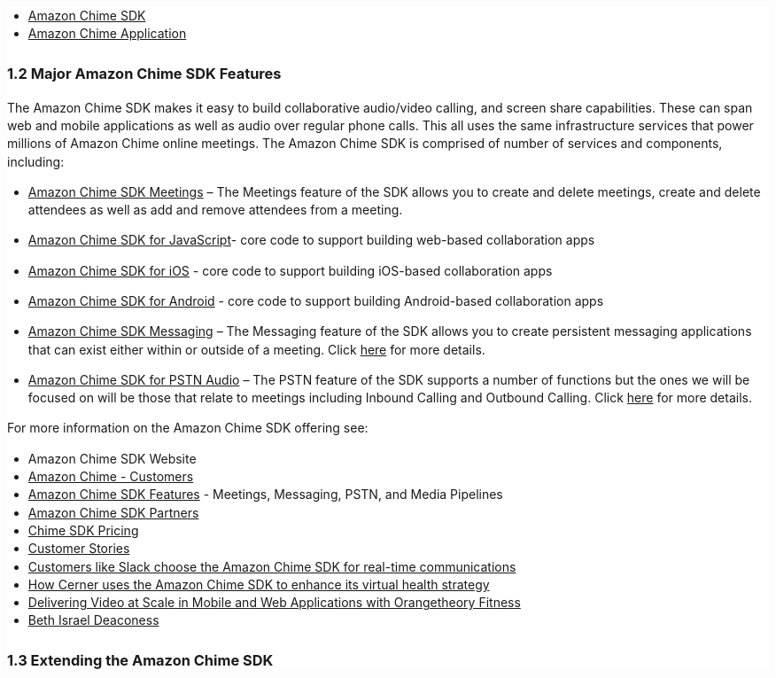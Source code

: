- [Amazon Chime SDK](https://aws.amazon.com/chime/chime-sdk/)
- [Amazon Chime Application](https://aws.amazon.com/chime/?nc=sn&loc=0&chime-blog-posts.sort-by=item.additionalFields.createdDate&chime-blog-posts.sort-order=desc)

### 1.2 Major Amazon Chime SDK Features

The Amazon Chime SDK makes it easy to build collaborative audio/video calling, and screen share capabilities. These can span web and mobile applications as well as audio over regular phone calls. This all uses the same infrastructure services that power millions of Amazon Chime online meetings. The Amazon Chime SDK is comprised of number of services and components, including:

- [Amazon Chime SDK Meetings](https://aws.amazon.com/chime/chime-sdk/features/#Meetings) – The Meetings feature of the SDK allows you to create and delete meetings, create and delete attendees as well as add and remove attendees from a meeting.
- [Amazon Chime SDK for JavaScript](https://docs.aws.amazon.com/chime/latest/dg/use-javascript-sdk-top.html)- core code to support building web-based collaboration apps
- [Amazon Chime SDK for iOS](https://docs.aws.amazon.com/chime/latest/dg/sdk-for-ios.html) - core code to support building iOS-based collaboration apps
- [Amazon Chime SDK for Android](https://docs.aws.amazon.com/chime/latest/dg/sdk-for-android.html) - core code to support building Android-based collaboration apps

- [Amazon Chime SDK Messaging](https://aws.amazon.com/chime/chime-sdk/features/#Messaging) – The Messaging feature of the SDK allows you to create persistent messaging applications that can exist either within or outside of a meeting. Click [here](https://aws.amazon.com/chime/chime-sdk/features/#Messaging) for more details.

- [Amazon Chime SDK for PSTN Audio](https://aws.amazon.com/chime/chime-sdk/features/#Public_Switched_Telephone_Network_.28PSTN.29_Audio) – The PSTN feature of the SDK supports a number of functions but the ones we will be focused on will be those that relate to meetings including Inbound Calling and Outbound Calling. Click [here](https://aws.amazon.com/chime/chime-sdk/features/#Public_Switched_Telephone_Network_.28PSTN.29_Audio) for more details.

For more information on the Amazon Chime SDK offering see:

- Amazon Chime SDK Website
- [Amazon Chime - Customers](https://aws.amazon.com/chime/chime-sdk/customers/)
- [Amazon Chime SDK Features](https://aws.amazon.com/chime/chime-sdk/features/) - Meetings, Messaging, PSTN, and Media Pipelines
- [Amazon Chime SDK Partners](https://aws.amazon.com/chime/chime-sdk/partners/)
- [Chime SDK Pricing](https://aws.amazon.com/chime/pricing/#Chime_SDK_)
- [Customer Stories](https://aws.amazon.com/chime/chime-sdk/customers/)
- [Customers like Slack choose the Amazon Chime SDK for real-time communications](https://aws.amazon.com/blogs/business-productivity/customers-like-slack-choose-the-amazon-chime-sdk-for-real-time-communications/)
- [How Cerner uses the Amazon Chime SDK to enhance its virtual health strategy](https://aws.amazon.com/blogs/business-productivity/how-cerner-uses-the-amazon-chime-sdk-to-enhance-its-virtual-health-strategy/)
- [Delivering Video at Scale in Mobile and Web Applications with Orangetheory Fitness](https://aws.amazon.com/blogs/mobile/delivering-video-at-scale-in-mobile-and-web-applications-with-orangetheory-fitness/)
- [Beth Israel Deaconess](https://www.healthcareitnews.com/news/beth-israel-deaconess-creates-homegrown-telehealth-help-amazon)

### 1.3 Extending the Amazon Chime SDK
